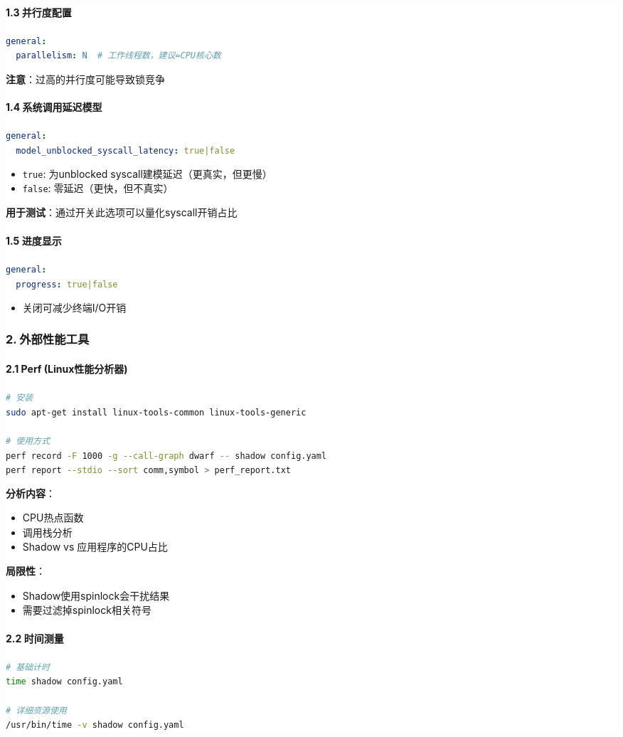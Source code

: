 #### 1.3 并行度配置

```yaml
general:
  parallelism: N  # 工作线程数，建议=CPU核心数
```

**注意**：过高的并行度可能导致锁竞争

#### 1.4 系统调用延迟模型

```yaml
general:
  model_unblocked_syscall_latency: true|false
```

- `true`: 为unblocked syscall建模延迟（更真实，但更慢）
- `false`: 零延迟（更快，但不真实）

**用于测试**：通过开关此选项可以量化syscall开销占比

#### 1.5 进度显示

```yaml
general:
  progress: true|false
```

- 关闭可减少终端I/O开销

### 2. 外部性能工具

#### 2.1 Perf (Linux性能分析器)

```bash
# 安装
sudo apt-get install linux-tools-common linux-tools-generic

# 使用方式
perf record -F 1000 -g --call-graph dwarf -- shadow config.yaml
perf report --stdio --sort comm,symbol > perf_report.txt
```

**分析内容**：
- CPU热点函数
- 调用栈分析
- Shadow vs 应用程序的CPU占比

**局限性**：
- Shadow使用spinlock会干扰结果
- 需要过滤掉spinlock相关符号

#### 2.2 时间测量

```bash
# 基础计时
time shadow config.yaml

# 详细资源使用
/usr/bin/time -v shadow config.yaml
```
